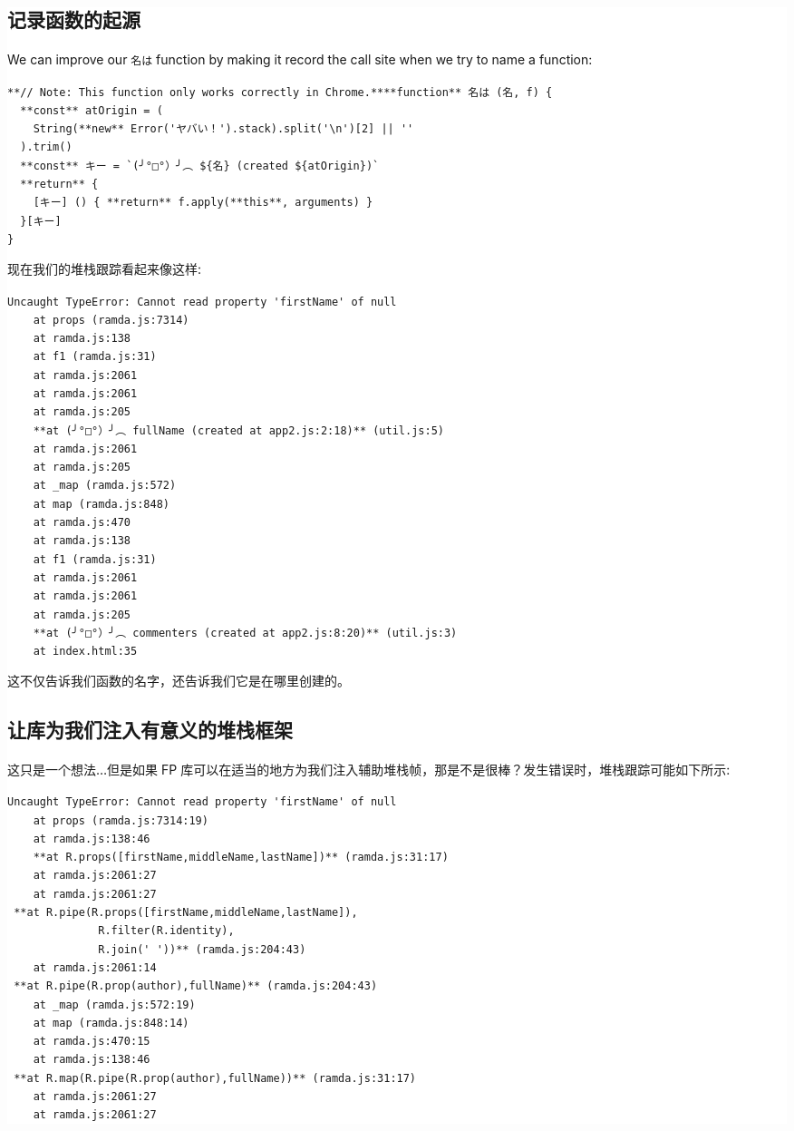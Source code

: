 ## 记录函数的起源

We can improve our `名は` function by making it record the call site when we try to name a function:

```
**// Note: This function only works correctly in Chrome.****function** 名は (名, f) {
  **const** atOrigin = (
    String(**new** Error('ヤバい！').stack).split('\n')[2] || ''
  ).trim()
  **const** キー = `(╯°□°）╯︵ ${名} (created ${atOrigin})`
  **return** {
    [キー] () { **return** f.apply(**this**, arguments) }
  }[キー]
}
```

现在我们的堆栈跟踪看起来像这样:

```
Uncaught TypeError: Cannot read property 'firstName' of null
    at props (ramda.js:7314)
    at ramda.js:138
    at f1 (ramda.js:31)
    at ramda.js:2061
    at ramda.js:2061
    at ramda.js:205
    **at (╯°□°）╯︵ fullName (created at app2.js:2:18)** (util.js:5)
    at ramda.js:2061
    at ramda.js:205
    at _map (ramda.js:572)
    at map (ramda.js:848)
    at ramda.js:470
    at ramda.js:138
    at f1 (ramda.js:31)
    at ramda.js:2061
    at ramda.js:2061
    at ramda.js:205
    **at (╯°□°）╯︵ commenters (created at app2.js:8:20)** (util.js:3)
    at index.html:35
```

这不仅告诉我们函数的名字，还告诉我们它是在哪里创建的。

## 让库为我们注入有意义的堆栈框架

这只是一个想法…但是如果 FP 库可以在适当的地方为我们注入辅助堆栈帧，那是不是很棒？发生错误时，堆栈跟踪可能如下所示:

```
Uncaught TypeError: Cannot read property 'firstName' of null
    at props (ramda.js:7314:19)
    at ramda.js:138:46
    **at R.props([firstName,middleName,lastName])** (ramda.js:31:17)
    at ramda.js:2061:27
    at ramda.js:2061:27
 **at R.pipe(R.props([firstName,middleName,lastName]),
              R.filter(R.identity),
              R.join(' '))** (ramda.js:204:43)
    at ramda.js:2061:14
 **at R.pipe(R.prop(author),fullName)** (ramda.js:204:43)
    at _map (ramda.js:572:19)
    at map (ramda.js:848:14)
    at ramda.js:470:15
    at ramda.js:138:46
 **at R.map(R.pipe(R.prop(author),fullName))** (ramda.js:31:17)
    at ramda.js:2061:27
    at ramda.js:2061:27
```